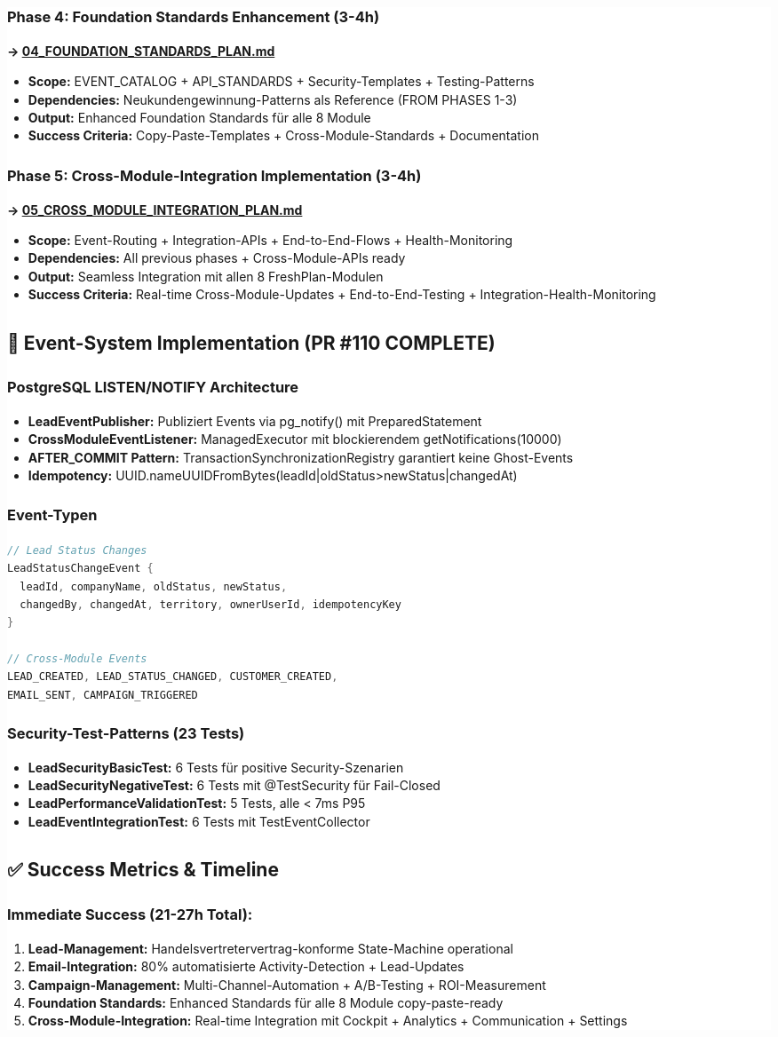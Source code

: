 ### Phase 4: Foundation Standards Enhancement (3-4h)
**→ [04_FOUNDATION_STANDARDS_PLAN.md](implementation-plans/04_FOUNDATION_STANDARDS_PLAN.md)**
- **Scope:** EVENT_CATALOG + API_STANDARDS + Security-Templates + Testing-Patterns
- **Dependencies:** Neukundengewinnung-Patterns als Reference (FROM PHASES 1-3)
- **Output:** Enhanced Foundation Standards für alle 8 Module
- **Success Criteria:** Copy-Paste-Templates + Cross-Module-Standards + Documentation

### Phase 5: Cross-Module-Integration Implementation (3-4h)
**→ [05_CROSS_MODULE_INTEGRATION_PLAN.md](implementation-plans/05_CROSS_MODULE_INTEGRATION_PLAN.md)**
- **Scope:** Event-Routing + Integration-APIs + End-to-End-Flows + Health-Monitoring
- **Dependencies:** All previous phases + Cross-Module-APIs ready
- **Output:** Seamless Integration mit allen 8 FreshPlan-Modulen
- **Success Criteria:** Real-time Cross-Module-Updates + End-to-End-Testing + Integration-Health-Monitoring

## 🔔 Event-System Implementation (PR #110 COMPLETE)

### PostgreSQL LISTEN/NOTIFY Architecture
- **LeadEventPublisher:** Publiziert Events via pg_notify() mit PreparedStatement
- **CrossModuleEventListener:** ManagedExecutor mit blockierendem getNotifications(10000)
- **AFTER_COMMIT Pattern:** TransactionSynchronizationRegistry garantiert keine Ghost-Events
- **Idempotency:** UUID.nameUUIDFromBytes(leadId|oldStatus>newStatus|changedAt)

### Event-Typen
```java
// Lead Status Changes
LeadStatusChangeEvent {
  leadId, companyName, oldStatus, newStatus,
  changedBy, changedAt, territory, ownerUserId, idempotencyKey
}

// Cross-Module Events
LEAD_CREATED, LEAD_STATUS_CHANGED, CUSTOMER_CREATED,
EMAIL_SENT, CAMPAIGN_TRIGGERED
```

### Security-Test-Patterns (23 Tests)
- **LeadSecurityBasicTest:** 6 Tests für positive Security-Szenarien
- **LeadSecurityNegativeTest:** 6 Tests mit @TestSecurity für Fail-Closed
- **LeadPerformanceValidationTest:** 5 Tests, alle < 7ms P95
- **LeadEventIntegrationTest:** 6 Tests mit TestEventCollector

## ✅ Success Metrics & Timeline

### **Immediate Success (21-27h Total):**
1. **Lead-Management:** Handelsvertretervertrag-konforme State-Machine operational
2. **Email-Integration:** 80% automatisierte Activity-Detection + Lead-Updates
3. **Campaign-Management:** Multi-Channel-Automation + A/B-Testing + ROI-Measurement
4. **Foundation Standards:** Enhanced Standards für alle 8 Module copy-paste-ready
5. **Cross-Module-Integration:** Real-time Integration mit Cockpit + Analytics + Communication + Settings
